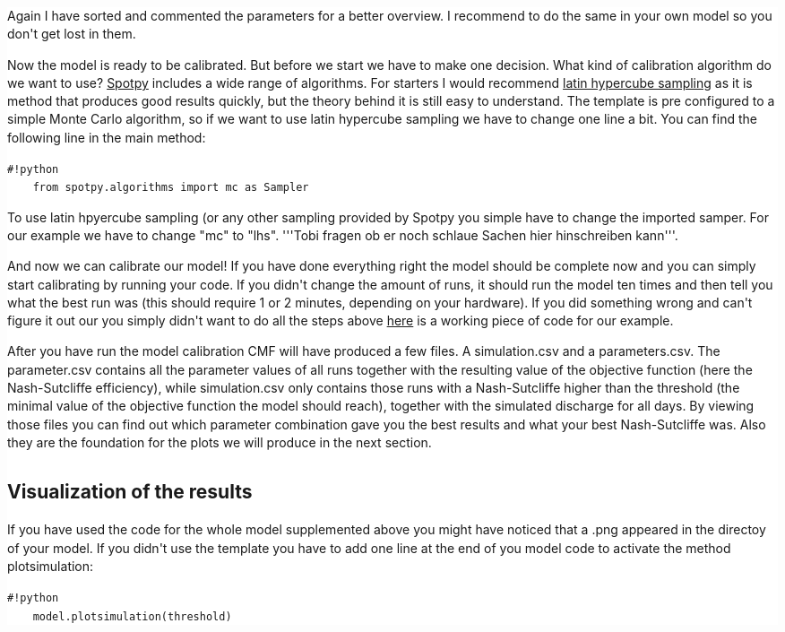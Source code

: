 Again I have sorted and commented the parameters for a better overview.
I recommend to do the same in your own model so you don't get lost in
them.

Now the model is ready to be calibrated. But before we start we have to
make one decision. What kind of calibration algorithm do we want to use?
[Spotpy](http://fb09-pasig.umwelt.uni-giessen.de/spotpy/) includes a
wide range of algorithms. For starters I would recommend [latin
hypercube
sampling](https://en.wikipedia.org/wiki/Latin_hypercube_sampling) as it
is method that produces good results quickly, but the theory behind it
is still easy to understand. The template is pre configured to a simple
Monte Carlo algorithm, so if we want to use latin hypercube sampling we
have to change one line a bit. You can find the following line in the
main method:

    #!python
        from spotpy.algorithms import mc as Sampler

To use latin hpyercube sampling (or any other sampling provided by
Spotpy you simple have to change the imported samper. For our example we
have to change "mc" to "lhs". '''Tobi fragen ob er noch schlaue Sachen
hier hinschreiben kann'''.

And now we can calibrate our model\! If you have done everything right
the model should be complete now and you can simply start calibrating by
running your code. If you didn't change the amount of runs, it should
run the model ten times and then tell you what the best run was (this
should require 1 or 2 minutes, depending on your hardware). If you did
something wrong and can't figure it out our you simply didn't want to do
all the steps above
[here](http://fb09-pasig.umwelt.uni-giessen.de/spotpy/download/cmf_lumped/tutorial_model.py)
is a working piece of code for our example.

After you have run the model calibration CMF will have produced a few
files. A simulation.csv and a parameters.csv. The parameter.csv contains
all the parameter values of all runs together with the resulting value
of the objective function (here the Nash-Sutcliffe efficiency), while
simulation.csv only contains those runs with a Nash-Sutcliffe higher
than the threshold (the minimal value of the objective function the
model should reach), together with the simulated discharge for all days.
By viewing those files you can find out which parameter combination gave
you the best results and what your best Nash-Sutcliffe was. Also they
are the foundation for the plots we will produce in the next section.

## Visualization of the results

If you have used the code for the whole model supplemented above you
might have noticed that a .png appeared in the directoy of your model.
If you didn't use the template you have to add one line at the end of
you model code to activate the method plotsimulation:

    #!python
        model.plotsimulation(threshold)
